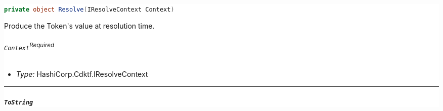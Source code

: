 ```csharp
private object Resolve(IResolveContext Context)
```

Produce the Token's value at resolution time.

###### `Context`<sup>Required</sup> <a name="Context" id="@cdktf/provider-cloudflare.magicTransitSiteAcl.MagicTransitSiteAclLan2OutputReference.resolve.parameter._context"></a>

- *Type:* HashiCorp.Cdktf.IResolveContext

---

##### `ToString` <a name="ToString" id="@cdktf/provider-cloudflare.magicTransitSiteAcl.MagicTransitSiteAclLan2OutputReference.toString"></a>


